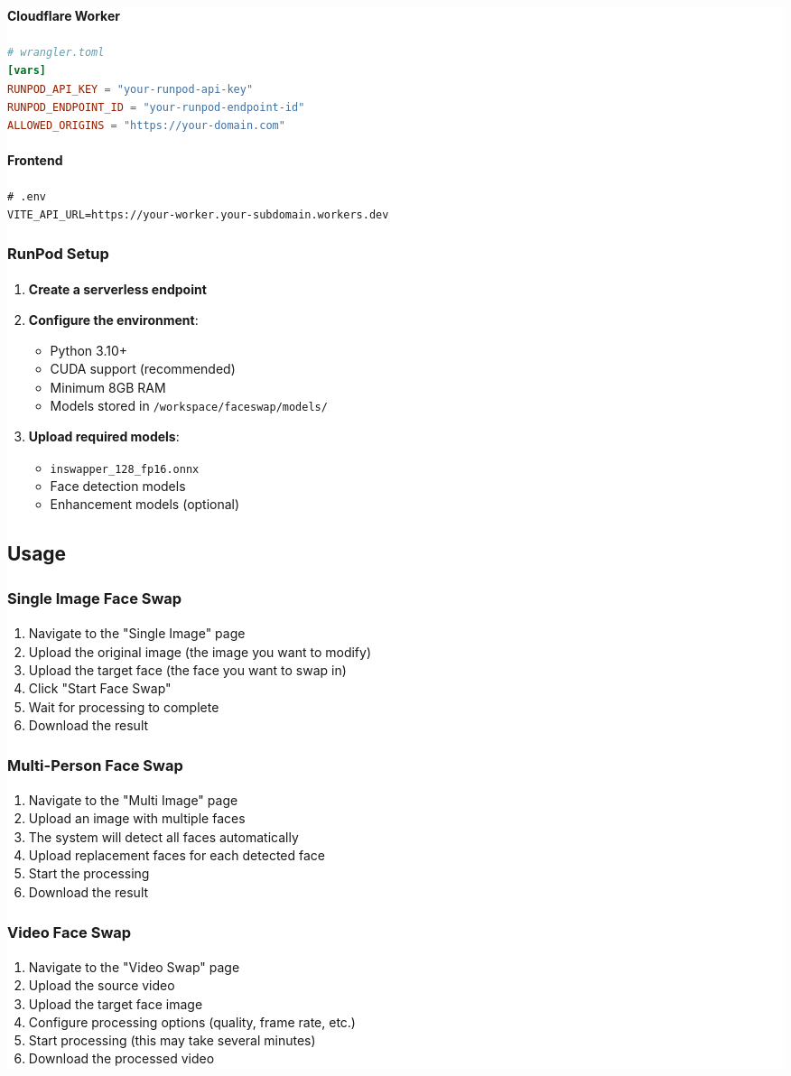 #### Cloudflare Worker
```toml
# wrangler.toml
[vars]
RUNPOD_API_KEY = "your-runpod-api-key"
RUNPOD_ENDPOINT_ID = "your-runpod-endpoint-id"
ALLOWED_ORIGINS = "https://your-domain.com"
```

#### Frontend
```env
# .env
VITE_API_URL=https://your-worker.your-subdomain.workers.dev
```

### RunPod Setup

1. **Create a serverless endpoint**
2. **Configure the environment**:
   - Python 3.10+
   - CUDA support (recommended)
   - Minimum 8GB RAM
   - Models stored in `/workspace/faceswap/models/`

3. **Upload required models**:
   - `inswapper_128_fp16.onnx`
   - Face detection models
   - Enhancement models (optional)

## Usage

### Single Image Face Swap

1. Navigate to the "Single Image" page
2. Upload the original image (the image you want to modify)
3. Upload the target face (the face you want to swap in)
4. Click "Start Face Swap"
5. Wait for processing to complete
6. Download the result

### Multi-Person Face Swap

1. Navigate to the "Multi Image" page
2. Upload an image with multiple faces
3. The system will detect all faces automatically
4. Upload replacement faces for each detected face
5. Start the processing
6. Download the result

### Video Face Swap

1. Navigate to the "Video Swap" page
2. Upload the source video
3. Upload the target face image
4. Configure processing options (quality, frame rate, etc.)
5. Start processing (this may take several minutes)
6. Download the processed video
